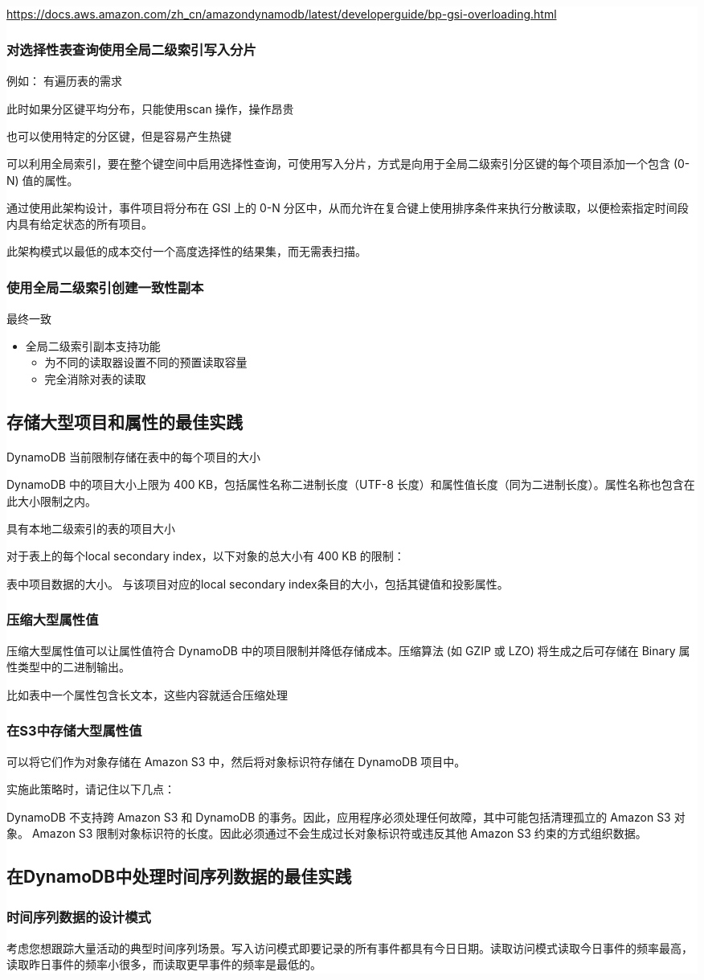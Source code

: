https://docs.aws.amazon.com/zh_cn/amazondynamodb/latest/developerguide/bp-gsi-overloading.html

### 对选择性表查询使用全局二级索引写入分片

例如： 有遍历表的需求

此时如果分区键平均分布，只能使用scan 操作，操作昂贵

也可以使用特定的分区键，但是容易产生热键

可以利用全局索引，要在整个键空间中启用选择性查询，可使用写入分片，方式是向用于全局二级索引分区键的每个项目添加一个包含 (0-N) 值的属性。

通过使用此架构设计，事件项目将分布在 GSI 上的 0-N 分区中，从而允许在复合键上使用排序条件来执行分散读取，以便检索指定时间段内具有给定状态的所有项目。

此架构模式以最低的成本交付一个高度选择性的结果集，而无需表扫描。

### 使用全局二级索引创建一致性副本

最终一致

- 全局二级索引副本支持功能
  - 为不同的读取器设置不同的预置读取容量
  - 完全消除对表的读取

## 存储大型项目和属性的最佳实践

DynamoDB 当前限制存储在表中的每个项目的大小

DynamoDB 中的项目大小上限为 400 KB，包括属性名称二进制长度（UTF-8 长度）和属性值长度（同为二进制长度）。属性名称也包含在此大小限制之内。

具有本地二级索引的表的项目大小

对于表上的每个local secondary index，以下对象的总大小有 400 KB 的限制：

表中项目数据的大小。
与该项目对应的local secondary index条目的大小，包括其键值和投影属性。

### 压缩大型属性值

压缩大型属性值可以让属性值符合 DynamoDB 中的项目限制并降低存储成本。压缩算法 (如 GZIP 或 LZO) 将生成之后可存储在 Binary 属性类型中的二进制输出。

比如表中一个属性包含长文本，这些内容就适合压缩处理

### 在S3中存储大型属性值

可以将它们作为对象存储在 Amazon S3 中，然后将对象标识符存储在 DynamoDB 项目中。

实施此策略时，请记住以下几点：

DynamoDB 不支持跨 Amazon S3 和 DynamoDB 的事务。因此，应用程序必须处理任何故障，其中可能包括清理孤立的 Amazon S3 对象。
Amazon S3 限制对象标识符的长度。因此必须通过不会生成过长对象标识符或违反其他 Amazon S3 约束的方式组织数据。

## 在DynamoDB中处理时间序列数据的最佳实践

### 时间序列数据的设计模式

考虑您想跟踪大量活动的典型时间序列场景。写入访问模式即要记录的所有事件都具有今日日期。读取访问模式读取今日事件的频率最高，读取昨日事件的频率小很多，而读取更早事件的频率是最低的。
